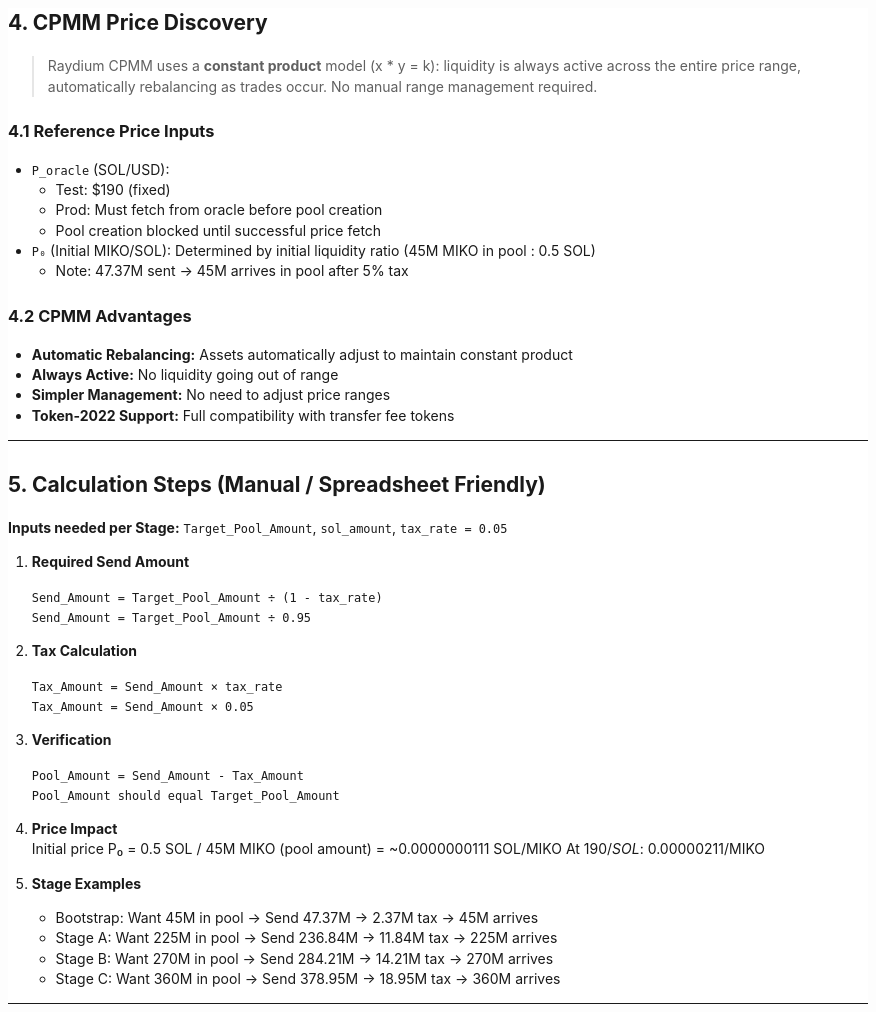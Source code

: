 
## 4. CPMM Price Discovery

> Raydium CPMM uses a **constant product** model (x * y = k): liquidity is always active across the entire price range, automatically rebalancing as trades occur. No manual range management required.

### 4.1 Reference Price Inputs
- `P_oracle` (SOL/USD): 
  - Test: $190 (fixed)
  - Prod: Must fetch from oracle before pool creation
  - Pool creation blocked until successful price fetch
- `P₀` (Initial MIKO/SOL): Determined by initial liquidity ratio (45M MIKO in pool : 0.5 SOL)
  - Note: 47.37M sent → 45M arrives in pool after 5% tax

### 4.2 CPMM Advantages
- **Automatic Rebalancing:** Assets automatically adjust to maintain constant product
- **Always Active:** No liquidity going out of range
- **Simpler Management:** No need to adjust price ranges
- **Token-2022 Support:** Full compatibility with transfer fee tokens

---

## 5. Calculation Steps (Manual / Spreadsheet Friendly)

**Inputs needed per Stage:** `Target_Pool_Amount`, `sol_amount`, `tax_rate = 0.05`

1. **Required Send Amount**  
   ```
   Send_Amount = Target_Pool_Amount ÷ (1 - tax_rate)
   Send_Amount = Target_Pool_Amount ÷ 0.95
   ```

2. **Tax Calculation**  
   ```
   Tax_Amount = Send_Amount × tax_rate
   Tax_Amount = Send_Amount × 0.05
   ```

3. **Verification**  
   ```
   Pool_Amount = Send_Amount - Tax_Amount
   Pool_Amount should equal Target_Pool_Amount
   ```

4. **Price Impact**  
   Initial price P₀ = 0.5 SOL / 45M MIKO (pool amount) = ~0.0000000111 SOL/MIKO
   At $190/SOL: ~$0.00000211/MIKO

5. **Stage Examples**
   - Bootstrap: Want 45M in pool → Send 47.37M → 2.37M tax → 45M arrives
   - Stage A: Want 225M in pool → Send 236.84M → 11.84M tax → 225M arrives
   - Stage B: Want 270M in pool → Send 284.21M → 14.21M tax → 270M arrives
   - Stage C: Want 360M in pool → Send 378.95M → 18.95M tax → 360M arrives

---